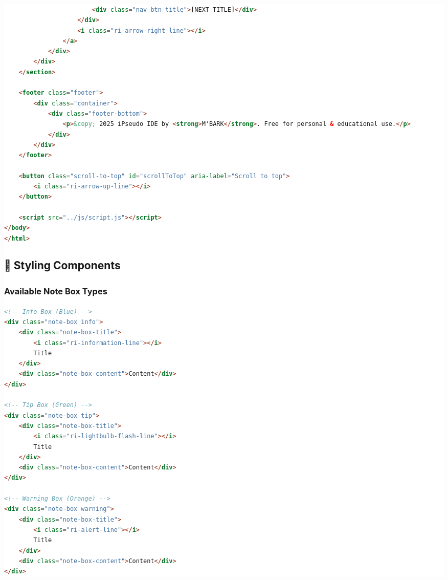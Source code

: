```html
                        <div class="nav-btn-title">[NEXT TITLE]</div>
                    </div>
                    <i class="ri-arrow-right-line"></i>
                </a>
            </div>
        </div>
    </section>

    <footer class="footer">
        <div class="container">
            <div class="footer-bottom">
                <p>&copy; 2025 iPseudo IDE by <strong>M'BARK</strong>. Free for personal & educational use.</p>
            </div>
        </div>
    </footer>

    <button class="scroll-to-top" id="scrollToTop" aria-label="Scroll to top">
        <i class="ri-arrow-up-line"></i>
    </button>

    <script src="../js/script.js"></script>
</body>
</html>
```

## 🎨 Styling Components

### Available Note Box Types
```html
<!-- Info Box (Blue) -->
<div class="note-box info">
    <div class="note-box-title">
        <i class="ri-information-line"></i>
        Title
    </div>
    <div class="note-box-content">Content</div>
</div>

<!-- Tip Box (Green) -->
<div class="note-box tip">
    <div class="note-box-title">
        <i class="ri-lightbulb-flash-line"></i>
        Title
    </div>
    <div class="note-box-content">Content</div>
</div>

<!-- Warning Box (Orange) -->
<div class="note-box warning">
    <div class="note-box-title">
        <i class="ri-alert-line"></i>
        Title
    </div>
    <div class="note-box-content">Content</div>
</div>
```
